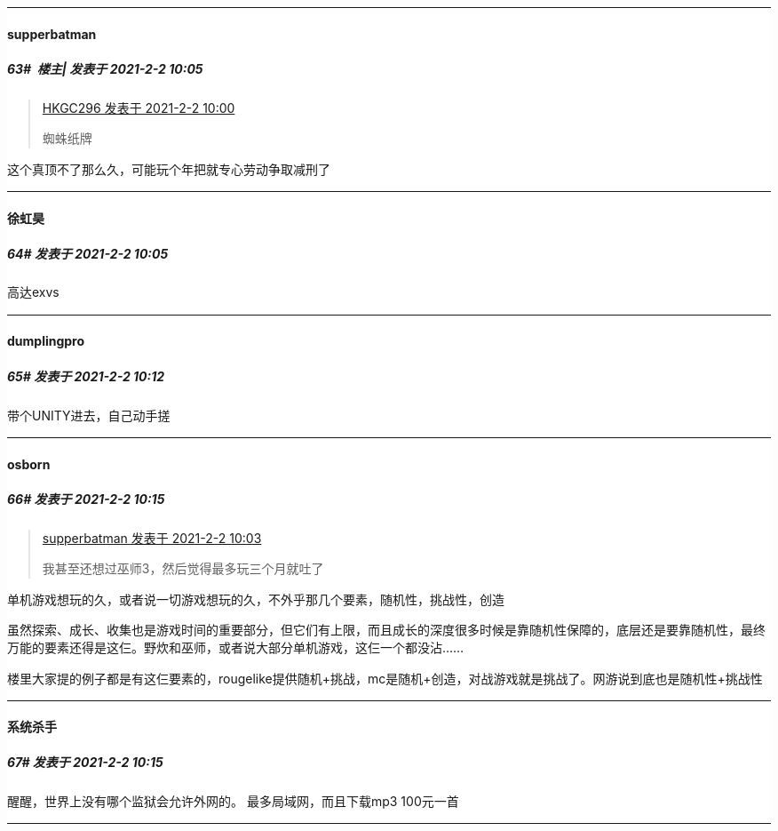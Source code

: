 
-----

####  supperbatman  
##### 63#         楼主| 发表于 2021-2-2 10:05


<blockquote><a href="httphttps://bbs.saraba1st.com/2b/forum.php?mod=redirect&amp;goto=findpost&amp;pid=50214223&amp;ptid=1985842" target="_blank">HKGC296 发表于 2021-2-2 10:00</a>

蜘蛛纸牌</blockquote>
这个真顶不了那么久，可能玩个年把就专心劳动争取减刑了


-----

####  徐虹昊  
##### 64#       发表于 2021-2-2 10:05


高达exvs


-----

####  dumplingpro  
##### 65#       发表于 2021-2-2 10:12


带个UNITY进去，自己动手搓


-----

####  osborn  
##### 66#       发表于 2021-2-2 10:15


<blockquote><a href="httphttps://bbs.saraba1st.com/2b/forum.php?mod=redirect&amp;goto=findpost&amp;pid=50214255&amp;ptid=1985842" target="_blank">supperbatman 发表于 2021-2-2 10:03</a>

我甚至还想过巫师3，然后觉得最多玩三个月就吐了</blockquote>
单机游戏想玩的久，或者说一切游戏想玩的久，不外乎那几个要素，随机性，挑战性，创造

虽然探索、成长、收集也是游戏时间的重要部分，但它们有上限，而且成长的深度很多时候是靠随机性保障的，底层还是要靠随机性，最终万能的要素还得是这仨。野炊和巫师，或者说大部分单机游戏，这仨一个都没沾……

楼里大家提的例子都是有这仨要素的，rougelike提供随机+挑战，mc是随机+创造，对战游戏就是挑战了。网游说到底也是随机性+挑战性


-----

####  系统杀手  
##### 67#       发表于 2021-2-2 10:15


醒醒，世界上没有哪个监狱会允许外网的。 最多局域网，而且下载mp3 100元一首


-----
